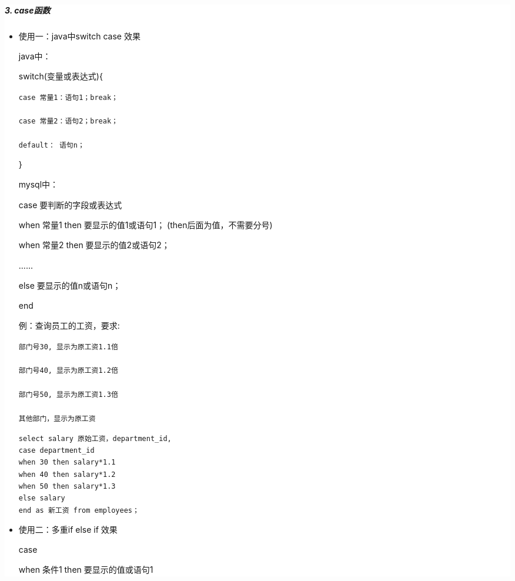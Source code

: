 

##### 3. case函数

- 使用一：java中switch case 效果

  java中：

  switch(变量或表达式){

  ```
  case 常量1：语句1；break；
  
  case 常量2：语句2；break；
  
  default： 语句n；
  ```

  }

  mysql中：

  case 要判断的字段或表达式

  when 常量1 then 要显示的值1或语句1；  (then后面为值，不需要分号)

  when 常量2 then 要显示的值2或语句2；

  ......

  else 要显示的值n或语句n；

  end

  例：查询员工的工资，要求: 

  ```
  部门号30, 显示为原工资1.1倍
  
  部门号40, 显示为原工资1.2倍							
  
  部门号50, 显示为原工资1.3倍
  
  其他部门，显示为原工资
  ```

  ```mysql
  select salary 原始工资，department_id,
  case department_id
  when 30 then salary*1.1
  when 40 then salary*1.2
  when 50 then salary*1.3
  else salary
  end as 新工资 from employees；
  ```

- 使用二：多重if  else if 效果

  case

  when 条件1 then 要显示的值或语句1
